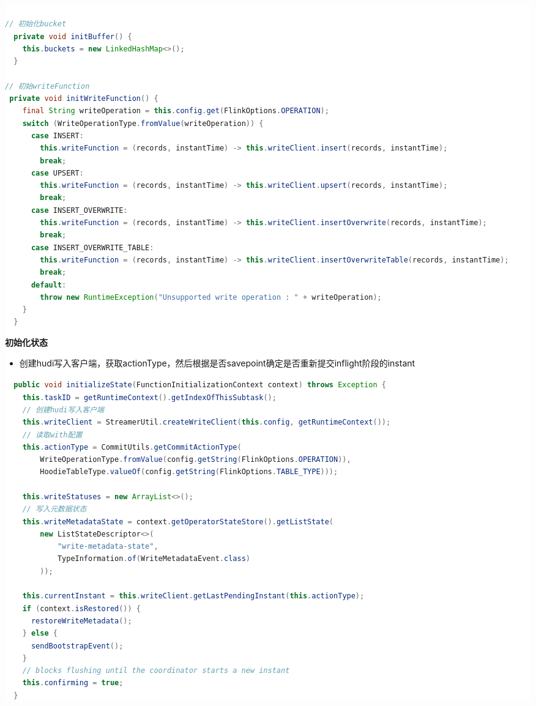 ```java

// 初始化bucket
  private void initBuffer() {
    this.buckets = new LinkedHashMap<>();
  }

// 初始writeFunction
 private void initWriteFunction() {
    final String writeOperation = this.config.get(FlinkOptions.OPERATION);
    switch (WriteOperationType.fromValue(writeOperation)) {
      case INSERT:
        this.writeFunction = (records, instantTime) -> this.writeClient.insert(records, instantTime);
        break;
      case UPSERT:
        this.writeFunction = (records, instantTime) -> this.writeClient.upsert(records, instantTime);
        break;
      case INSERT_OVERWRITE:
        this.writeFunction = (records, instantTime) -> this.writeClient.insertOverwrite(records, instantTime);
        break;
      case INSERT_OVERWRITE_TABLE:
        this.writeFunction = (records, instantTime) -> this.writeClient.insertOverwriteTable(records, instantTime);
        break;
      default:
        throw new RuntimeException("Unsupported write operation : " + writeOperation);
    }
  }
```

**初始化状态**

* 创建hudi写入客户端，获取actionType，然后根据是否savepoint确定是否重新提交inflight阶段的instant

```java
  public void initializeState(FunctionInitializationContext context) throws Exception {
    this.taskID = getRuntimeContext().getIndexOfThisSubtask();
    // 创建hudi写入客户端
    this.writeClient = StreamerUtil.createWriteClient(this.config, getRuntimeContext());
    // 读取with配置
    this.actionType = CommitUtils.getCommitActionType(
        WriteOperationType.fromValue(config.getString(FlinkOptions.OPERATION)),
        HoodieTableType.valueOf(config.getString(FlinkOptions.TABLE_TYPE)));

    this.writeStatuses = new ArrayList<>();
    // 写入元数据状态
    this.writeMetadataState = context.getOperatorStateStore().getListState(
        new ListStateDescriptor<>(
            "write-metadata-state",
            TypeInformation.of(WriteMetadataEvent.class)
        ));

    this.currentInstant = this.writeClient.getLastPendingInstant(this.actionType);
    if (context.isRestored()) {
      restoreWriteMetadata();
    } else {
      sendBootstrapEvent();
    }
    // blocks flushing until the coordinator starts a new instant
    this.confirming = true;
  }

```